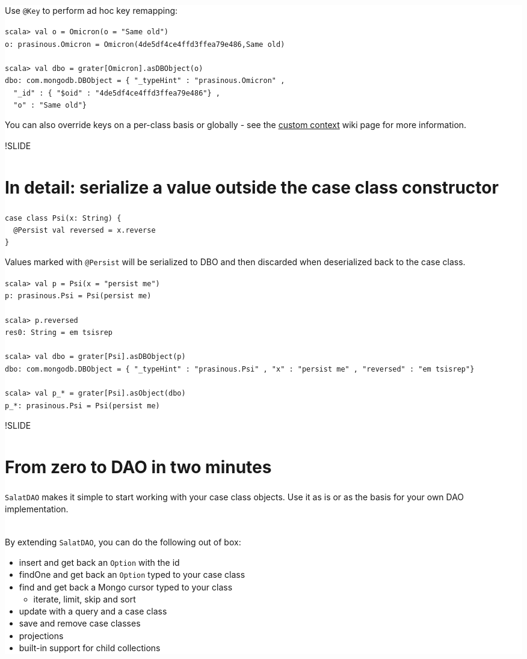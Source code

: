 Use ``@Key`` to perform ad hoc key remapping:

    scala> val o = Omicron(o = "Same old")
    o: prasinous.Omicron = Omicron(4de5df4ce4ffd3ffea79e486,Same old)

    scala> val dbo = grater[Omicron].asDBObject(o)
    dbo: com.mongodb.DBObject = { "_typeHint" : "prasinous.Omicron" ,
      "_id" : { "$oid" : "4de5df4ce4ffd3ffea79e486"} ,
      "o" : "Same old"}

You can also override keys on a per-class basis or globally - see the [custom context](https://github.com/novus/salat/wiki/CustomContext)
wiki page for more information.

!SLIDE

# In detail: serialize a value outside the case class constructor

    case class Psi(x: String) {
      @Persist val reversed = x.reverse
    }

Values marked with `@Persist` will be serialized to DBO and then discarded when deserialized
back to the case class.

    scala> val p = Psi(x = "persist me")
    p: prasinous.Psi = Psi(persist me)

    scala> p.reversed
    res0: String = em tsisrep

    scala> val dbo = grater[Psi].asDBObject(p)
    dbo: com.mongodb.DBObject = { "_typeHint" : "prasinous.Psi" , "x" : "persist me" , "reversed" : "em tsisrep"}

    scala> val p_* = grater[Psi].asObject(dbo)
    p_*: prasinous.Psi = Psi(persist me)

!SLIDE

# From zero to DAO in two minutes

`SalatDAO` makes it simple to start working with your case class objects.  Use it
as is or as the basis for your own DAO implementation.
<br/>
<br/>

By extending `SalatDAO`, you can do the following out of box:

- insert and get back an `Option` with the id
- findOne and get back an `Option` typed to your case class
- find and get back a Mongo cursor typed to your class
  - iterate, limit, skip and sort
- update with a query and a case class
- save and remove case classes
- projections
- built-in support for child collections
